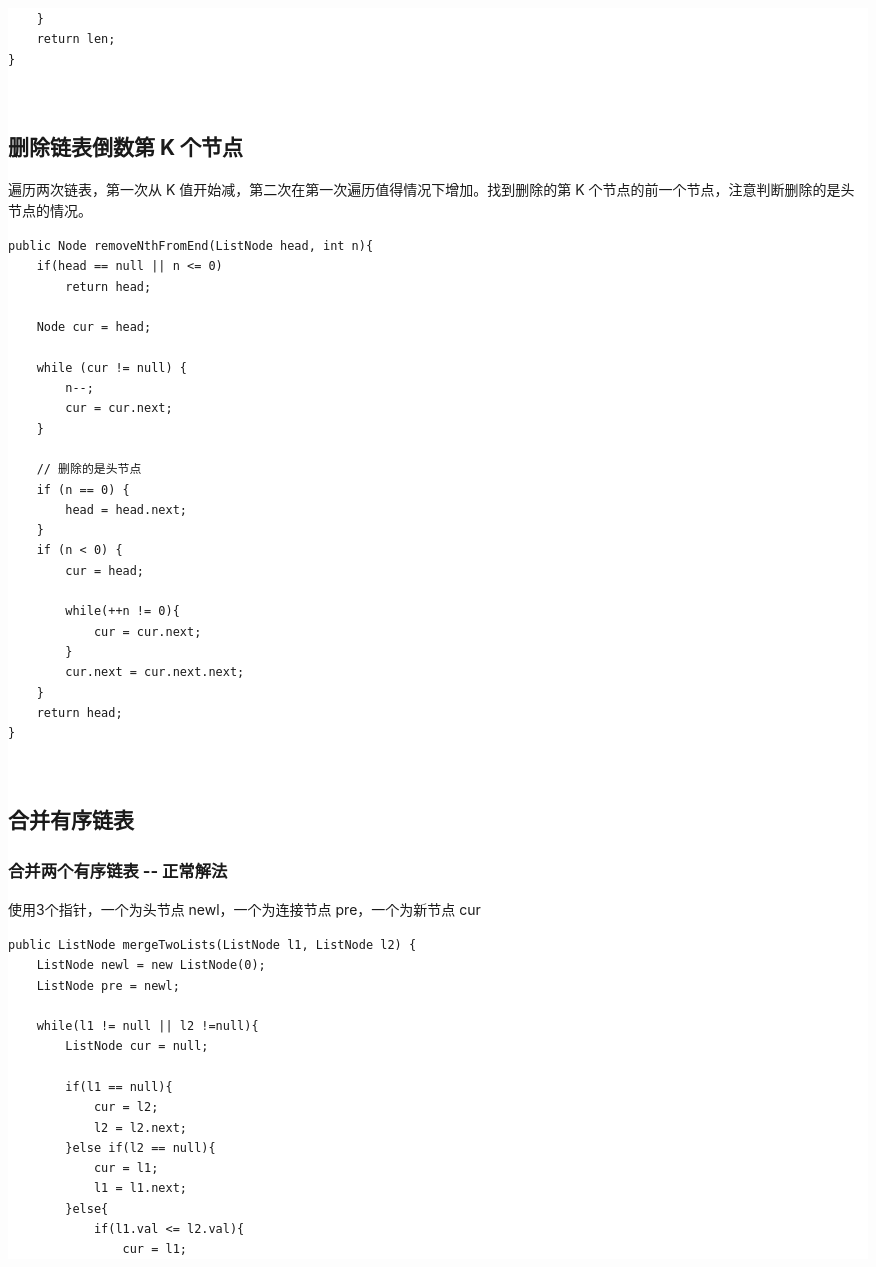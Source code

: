 ```
    }
    return len;
}
```


<br/>

## 删除链表倒数第 K 个节点

遍历两次链表，第一次从 K 值开始减，第二次在第一次遍历值得情况下增加。找到删除的第 K 个节点的前一个节点，注意判断删除的是头节点的情况。

```
public Node removeNthFromEnd(ListNode head, int n){
    if(head == null || n <= 0)
        return head;

    Node cur = head;

    while (cur != null) {
        n--;
        cur = cur.next;
    }

    // 删除的是头节点
    if (n == 0) {  
        head = head.next;
    }
    if (n < 0) {
        cur = head;

        while(++n != 0){
            cur = cur.next;     
        }
        cur.next = cur.next.next;
    }
    return head;
}
```

<br/>

## 合并有序链表

### 合并两个有序链表 -- 正常解法

使用3个指针，一个为头节点 newl，一个为连接节点 pre，一个为新节点 cur

```
public ListNode mergeTwoLists(ListNode l1, ListNode l2) {
    ListNode newl = new ListNode(0);
    ListNode pre = newl;
    
    while(l1 != null || l2 !=null){
        ListNode cur = null;
        
        if(l1 == null){
            cur = l2;
            l2 = l2.next;
        }else if(l2 == null){
            cur = l1;
            l1 = l1.next;
        }else{
            if(l1.val <= l2.val){
                cur = l1;
```